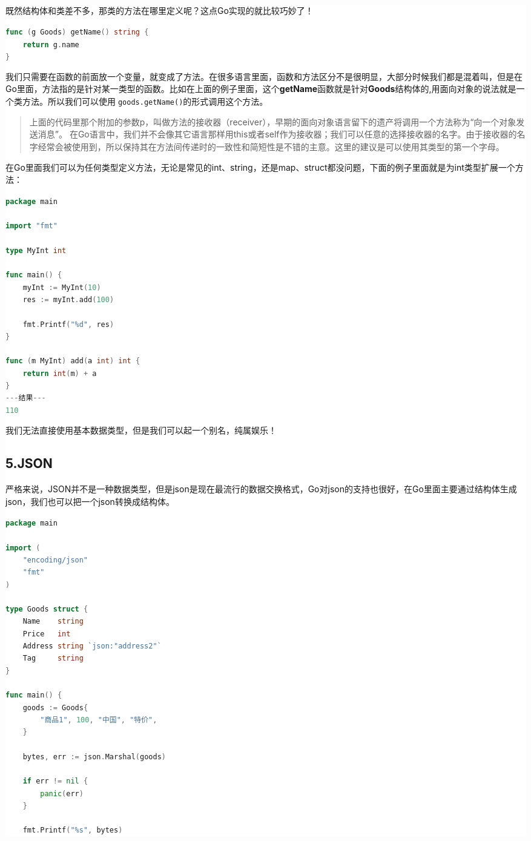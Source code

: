 既然结构体和类差不多，那类的方法在哪里定义呢？这点Go实现的就比较巧妙了！
```go
func (g Goods) getName() string {
    return g.name
}
```
我们只需要在函数的前面放一个变量，就变成了方法。在很多语言里面，函数和方法区分不是很明显，大部分时候我们都是混着叫，但是在Go里面，方法指的是针对某一类型的函数。比如在上面的例子里面，这个**getName**函数就是针对**Goods**结构体的,用面向对象的说法就是一个类方法。所以我们可以使用 ```goods.getName()```的形式调用这个方法。
>上面的代码里那个附加的参数p，叫做方法的接收器（receiver），早期的面向对象语言留下的遗产将调用一个方法称为“向一个对象发送消息”。
 在Go语言中，我们并不会像其它语言那样用this或者self作为接收器；我们可以任意的选择接收器的名字。由于接收器的名字经常会被使用到，所以保持其在方法间传递时的一致性和简短性是不错的主意。这里的建议是可以使用其类型的第一个字母。
 
在Go里面我们可以为任何类型定义方法，无论是常见的int、string，还是map、struct都没问题，下面的例子里面就是为int类型扩展一个方法：
```go
package main

import "fmt"

type MyInt int

func main() {
    myInt := MyInt(10)
    res := myInt.add(100)

    fmt.Printf("%d", res)
}

func (m MyInt) add(a int) int {
    return int(m) + a
}
---结果---
110
```
我们无法直接使用基本数据类型，但是我们可以起一个别名，纯属娱乐！


## 5.JSON
严格来说，JSON并不是一种数据类型，但是json是现在最流行的数据交换格式，Go对json的支持也很好，在Go里面主要通过结构体生成json，我们也可以把一个json转换成结构体。
```go
package main

import (
    "encoding/json"
    "fmt"
)

type Goods struct {
    Name    string
    Price   int
    Address string `json:"address2"`
    Tag     string
}

func main() {
    goods := Goods{
        "商品1", 100, "中国", "特价",
    }

    bytes, err := json.Marshal(goods)

    if err != nil {
        panic(err)
    }

    fmt.Printf("%s", bytes)
```